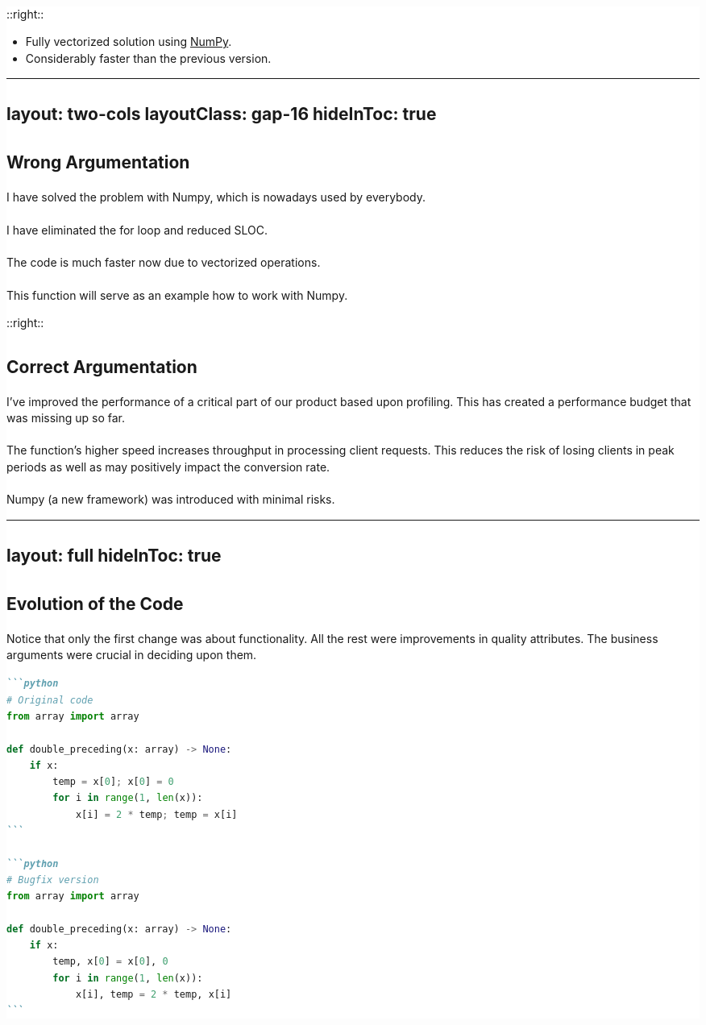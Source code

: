 ::right::

- Fully vectorized solution using [NumPy](https://numpy.org/).
- Considerably faster than the previous version.

---
layout: two-cols
layoutClass: gap-16
hideInToc: true
---

<div v-click="[0,1]">

## Wrong Argumentation
I have solved the problem with Numpy, which is nowadays used by everybody.<br/><br/>
I have eliminated the for loop and reduced SLOC.<br/><br/>
The code is much faster now due to vectorized operations.<br/><br/>
This function will serve as an example how to work with Numpy.

</div>

::right::

<div v-click>

## Correct Argumentation
I’ve improved the performance of a critical part of our product based upon profiling. This has created a performance budget that was missing up so far.<br/><br/>
The function’s higher speed increases throughput in processing client requests. This reduces the risk of losing clients in peak periods as well as may positively impact the conversion rate.<br/><br/>
Numpy (a new framework) was introduced with minimal risks.

</div>

---
layout: full
hideInToc: true
---

## Evolution of the Code
Notice that only the first change was about functionality. All the rest were improvements in quality attributes. The business arguments were crucial in deciding upon them.

````md magic-move
```python
# Original code
from array import array

def double_preceding(x: array) -> None:
    if x:
        temp = x[0]; x[0] = 0
        for i in range(1, len(x)):
            x[i] = 2 * temp; temp = x[i]
```

```python
# Bugfix version
from array import array

def double_preceding(x: array) -> None:
    if x:
        temp, x[0] = x[0], 0
        for i in range(1, len(x)):
            x[i], temp = 2 * temp, x[i]
```

````